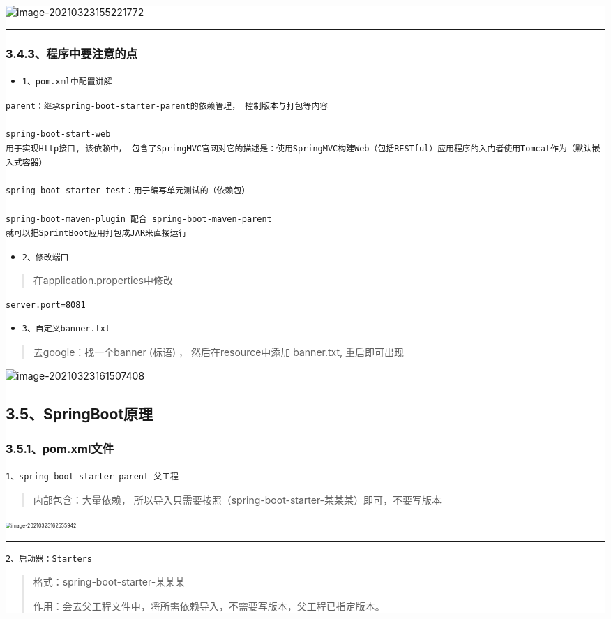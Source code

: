 
![image-20210323155221772](https://gitee.com/sheep-are-flying-in-the-sky/my-picture/raw/master/picture8/image-20210323155221772.png)

---



### 3.4.3、程序中要注意的点

- `1、pom.xml中配置讲解`

~~~
parent：继承spring-boot-starter-parent的依赖管理， 控制版本与打包等内容

spring-boot-start-web 
用于实现Http接口, 该依赖中， 包含了SpringMVC官网对它的描述是：使用SpringMVC构建Web（包括RESTful）应用程序的入门者使用Tomcat作为（默认嵌入式容器）

spring-boot-starter-test：用于编写单元测试的（依赖包）

spring-boot-maven-plugin 配合 spring-boot-maven-parent
就可以把SprintBoot应用打包成JAR来直接运行
~~~



- `2、修改端口`

> 在application.properties中修改

~~~properties
server.port=8081
~~~



- `3、自定义banner.txt`

> 去google：找一个banner (标语) ， 然后在resource中添加  banner.txt,   重启即可出现

![image-20210323161507408](https://gitee.com/sheep-are-flying-in-the-sky/my-picture/raw/master/picture8/image-20210323161507408.png)



## 3.5、SpringBoot原理

### 3.5.1、pom.xml文件

`1、spring-boot-starter-parent 父工程`

> 内部包含：大量依赖， 所以导入只需要按照（spring-boot-starter-某某某）即可，不要写版本

<img src="https://gitee.com/sheep-are-flying-in-the-sky/my-picture/raw/master/picture8/image-20210323162555942.png" alt="image-20210323162555942" style="zoom:50%;" />

---



`2、启动器：Starters`

> 格式：spring-boot-starter-某某某 
>
> 作用：会去父工程文件中，将所需依赖导入，不需要写版本，父工程已指定版本。  
